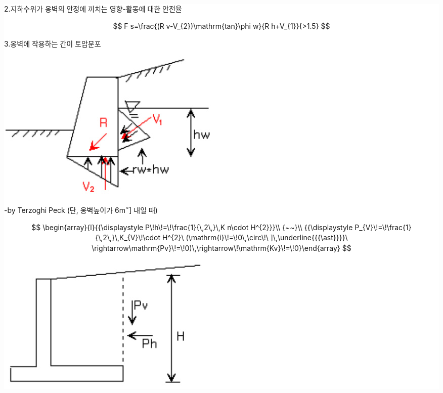 2.지하수위가 옹벽의 안정에 끼치는 영향-활동에 대한 안전율  

$$
F s=\frac{(R v-V_{2})\mathrm{tan}\phi w}{R h+V_{1}}{>1.5}
$$  

3.옹벽에 작용하는 간이 토압분포  

![](images/24932ca2a61efbc252d66c9bbba34769f8fa1755e9c02cc512e4b988e7e685b0.jpg)  

-by Terzoghi Peck (단, 옹벽높이가 $6\mathrm{m}^{\circ}]$ 내일 때)  

$$
\begin{array}{l}{{\displaystyle P\!h\!=\!\frac{1}{\,2\,}\,K n\cdot H^{2}}}\\ {~~}\\ {{\displaystyle P_{V}\!=\!\frac{1}{\,2\,}\,K_{V}\!\cdot H^{2}\ (\mathrm{i}\!=\!0\,\circ\!\ ]\,\underline{{{\ast}}}}\ \rightarrow\mathrm{Pv}\!=\!0)\,\rightarrow\!\mathrm{Kv}\!=\!0}\end{array}
$$  

![](images/21736de952a2acb691dc8b264302744a4f42b089d58bb494f6feb78a556f8a04.jpg)  
